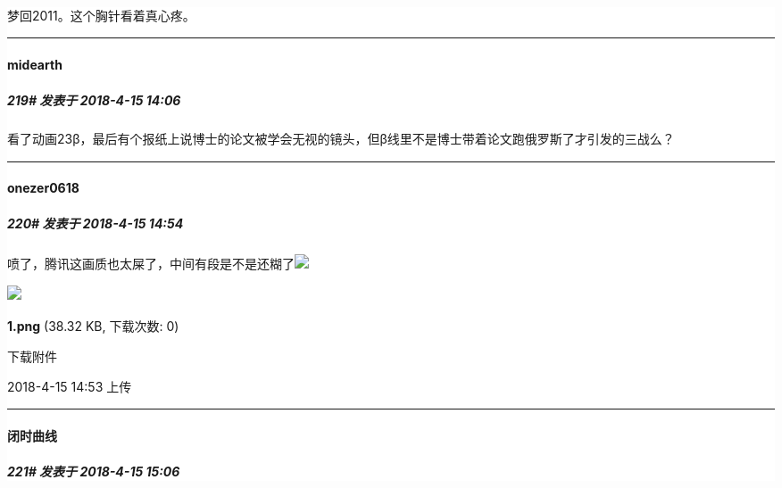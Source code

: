 

梦回2011。这个胸针看着真心疼。







-----

####  midearth  
##### 219#       发表于 2018-4-15 14:06




看了动画23β，最后有个报纸上说博士的论文被学会无视的镜头，但β线里不是博士带着论文跑俄罗斯了才引发的三战么？







-----

####  onezer0618  
##### 220#       发表于 2018-4-15 14:54




喷了，腾讯这画质也太屎了，中间有段是不是还糊了<img src="https://static.saraba1st.com/image/smiley/face2017/149.png" referrerpolicy="no-referrer">


<img src="https://img.saraba1st.com/forum/201804/15/145351mmpuv11padpaumay.png" referrerpolicy="no-referrer">


<strong>1.png</strong> (38.32 KB, 下载次数: 0)

下载附件

2018-4-15 14:53 上传











-----

####  闭时曲线  
##### 221#       发表于 2018-4-15 15:06




